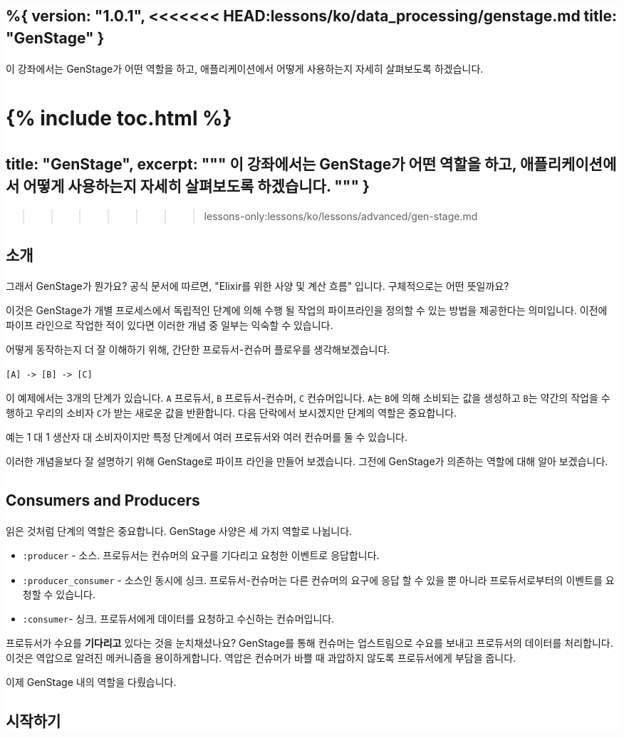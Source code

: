 %{
  version: "1.0.1",
<<<<<<< HEAD:lessons/ko/data_processing/genstage.md
  title: "GenStage"
}
---

이 강좌에서는 GenStage가 어떤 역할을 하고, 애플리케이션에서 어떻게 사용하는지 자세히 살펴보도록 하겠습니다.

{% include toc.html %}
=======
  title: "GenStage",
  excerpt: """
  이 강좌에서는 GenStage가 어떤 역할을 하고, 애플리케이션에서 어떻게 사용하는지 자세히 살펴보도록 하겠습니다.
  """
}
---
>>>>>>> lessons-only:lessons/ko/lessons/advanced/gen-stage.md

## 소개

그래서 GenStage가 뭔가요? 공식 문서에 따르면, "Elixir를 위한 사양 및 계산 흐름" 입니다. 구체적으로는 어떤 뜻일까요?

이것은 GenStage가 개별 프로세스에서 독립적인 단계에 의해 수행 될 작업의 파이프라인을 정의할 수 있는 방법을 제공한다는 의미입니다. 이전에 파이프 라인으로 작업한 적이 있다면 이러한 개념 중 일부는 익숙할 수 있습니다.

어떻게 동작하는지 더 잘 이해하기 위해, 간단한 프로듀서-컨슈머 플로우를 생각해보겠습니다.

```
[A] -> [B] -> [C]
```

이 예제에서는 3개의 단계가 있습니다. `A` 프로듀서, `B` 프로듀서-컨슈머, `C` 컨슈머입니다. `A`는 `B`에 의해 소비되는 값을 생성하고 `B`는 약간의 작업을 수행하고 우리의 소비자 `C`가 받는 새로운 값을 반환합니다. 다음 단락에서 보시겠지만 단계의 역할은 중요합니다.

예는 1 대 1 생산자 대 소비자이지만 특정 단계에서 여러 프로듀서와 여러 컨슈머를 둘 수 있습니다.

이러한 개념을보다 잘 설명하기 위해 GenStage로 파이프 라인을 만들어 보겠습니다. 그전에 GenStage가 의존하는 역할에 대해 알아 보겠습니다.

## Consumers and Producers

읽은 것처럼 단계의 역할은 중요합니다. GenStage 사양은 세 가지 역할로 나뉩니다.

+ `:producer` - 소스. 프로듀서는 컨슈머의 요구를 기다리고 요청한 이벤트로 응답합니다.

+ `:producer_consumer` - 소스인 동시에 싱크. 프로듀서-컨슈머는 다른 컨슈머의 요구에 응답 할 수 있을 뿐 아니라 프로듀서로부터의 이벤트를 요청할 수 있습니다.

+ `:consumer`- 싱크. 프로듀서에게 데이터를 요청하고 수신하는 컨슈머입니다.

프로듀서가 수요를 __기다리고__ 있다는 것을 눈치채셨나요? GenStage를 통해 컨슈머는 업스트림으로 수요를 보내고 프로듀서의 데이터를 처리합니다. 이것은 역압으로 알려진 메커니즘을 용이하게합니다. 역압은 컨슈머가 바쁠 때 과압하지 않도록 프로듀서에게 부담을 줍니다.

이제 GenStage 내의 역할을 다뤘습니다.

## 시작하기
